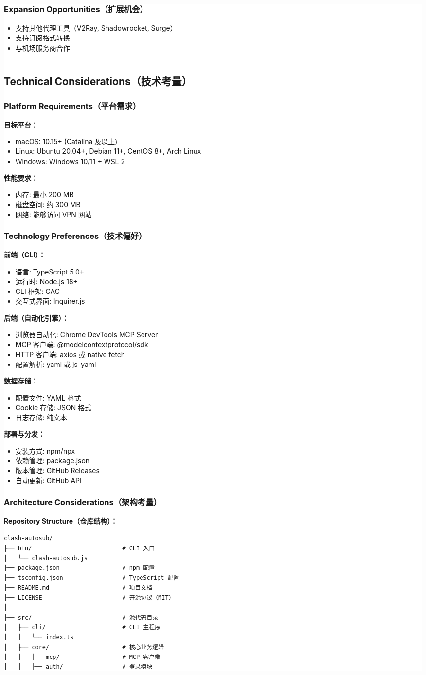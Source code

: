 ### Expansion Opportunities（扩展机会）

- 支持其他代理工具（V2Ray, Shadowrocket, Surge）
- 支持订阅格式转换
- 与机场服务商合作

---

## Technical Considerations（技术考量）

### Platform Requirements（平台需求）

**目标平台：**
- macOS: 10.15+ (Catalina 及以上)
- Linux: Ubuntu 20.04+, Debian 11+, CentOS 8+, Arch Linux
- Windows: Windows 10/11 + WSL 2

**性能要求：**
- 内存: 最小 200 MB
- 磁盘空间: 约 300 MB
- 网络: 能够访问 VPN 网站

### Technology Preferences（技术偏好）

**前端（CLI）：**
- 语言: TypeScript 5.0+
- 运行时: Node.js 18+
- CLI 框架: CAC
- 交互式界面: Inquirer.js

**后端（自动化引擎）：**
- 浏览器自动化: Chrome DevTools MCP Server
- MCP 客户端: @modelcontextprotocol/sdk
- HTTP 客户端: axios 或 native fetch
- 配置解析: yaml 或 js-yaml

**数据存储：**
- 配置文件: YAML 格式
- Cookie 存储: JSON 格式
- 日志存储: 纯文本

**部署与分发：**
- 安装方式: npm/npx
- 依赖管理: package.json
- 版本管理: GitHub Releases
- 自动更新: GitHub API

### Architecture Considerations（架构考量）

**Repository Structure（仓库结构）：**
```
clash-autosub/
├── bin/                          # CLI 入口
│   └── clash-autosub.js
├── package.json                  # npm 配置
├── tsconfig.json                 # TypeScript 配置
├── README.md                     # 项目文档
├── LICENSE                       # 开源协议（MIT）
│
├── src/                          # 源代码目录
│   ├── cli/                      # CLI 主程序
│   │   └── index.ts
│   ├── core/                     # 核心业务逻辑
│   │   ├── mcp/                  # MCP 客户端
│   │   ├── auth/                 # 登录模块
```
